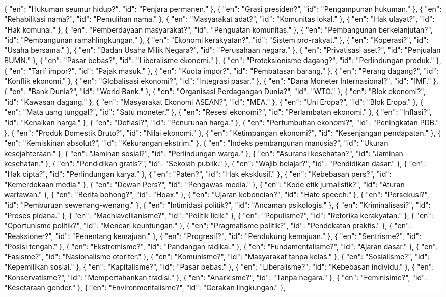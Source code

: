   { "en": "Hukuman seumur hidup?", "id": "Penjara permanen." },
  { "en": "Grasi presiden?", "id": "Pengampunan hukuman." },
  { "en": "Rehabilitasi nama?", "id": "Pemulihan nama." },
  { "en": "Masyarakat adat?", "id": "Komunitas lokal." },
  { "en": "Hak ulayat?", "id": "Hak komunal." },
  { "en": "Pemberdayaan masyarakat?", "id": "Penguatan komunitas." },
  { "en": "Pembangunan berkelanjutan?", "id": "Pembangunan ramahlingkungan." },
  { "en": "Ekonomi kerakyatan?", "id": "Sistem pro-rakyat." },
  { "en": "Koperasi?", "id": "Usaha bersama." },
  { "en": "Badan Usaha Milik Negara?", "id": "Perusahaan negara." },
  { "en": "Privatisasi aset?", "id": "Penjualan BUMN." },
  { "en": "Pasar bebas?", "id": "Liberalisme ekonomi." },
  { "en": "Proteksionisme dagang?", "id": "Perlindungan produk." },
  { "en": "Tarif impor?", "id": "Pajak masuk." },
  { "en": "Kuota impor?", "id": "Pembatasan barang." },
  { "en": "Perang dagang?", "id": "Konflik ekonomi." },
  { "en": "Globalisasi ekonomi?", "id": "Integrasi pasar." },
  { "en": "Dana Moneter Internasional?", "id": "IMF." },
  { "en": "Bank Dunia?", "id": "World Bank." },
  { "en": "Organisasi Perdagangan Dunia?", "id": "WTO." },
  { "en": "Blok ekonomi?", "id": "Kawasan dagang." },
  { "en": "Masyarakat Ekonomi ASEAN?", "id": "MEA." },
  { "en": "Uni Eropa?", "id": "Blok Eropa." },
  { "en": "Mata uang tunggal?", "id": "Satu moneter." },
  { "en": "Resesi ekonomi?", "id": "Perlambatan ekonomi." },
  { "en": "Inflasi?", "id": "Kenaikan harga." },
  { "en": "Deflasi?", "id": "Penurunan harga." },
  { "en": "Pertumbuhan ekonomi?", "id": "Peningkatan PDB." },
  { "en": "Produk Domestik Bruto?", "id": "Nilai ekonomi." },
  { "en": "Ketimpangan ekonomi?", "id": "Kesenjangan pendapatan." },
  { "en": "Kemiskinan absolut?", "id": "Kekurangan ekstrim." },
  { "en": "Indeks pembangunan manusia?", "id": "Ukuran kesejahteraan." },
  { "en": "Jaminan sosial?", "id": "Perlindungan warga." },
  { "en": "Asuransi kesehatan?", "id": "Jaminan kesehatan." },
  { "en": "Pendidikan gratis?", "id": "Sekolah publik." },
  { "en": "Wajib belajar?", "id": "Pendidikan dasar." },
  { "en": "Hak cipta?", "id": "Perlindungan karya." },
  { "en": "Paten?", "id": "Hak eksklusif." },
  { "en": "Kebebasan pers?", "id": "Kemerdekaan media." },
  { "en": "Dewan Pers?", "id": "Pengawas media." },
  { "en": "Kode etik jurnalistik?", "id": "Aturan wartawan." },
  { "en": "Berita bohong?", "id": "Hoax." },
  { "en": "Ujaran kebencian?", "id": "Hate speech." },
  { "en": "Persekusi?", "id": "Pemburuan sewenang-wenang." },
  { "en": "Intimidasi politik?", "id": "Ancaman psikologis." },
  { "en": "Kriminalisasi?", "id": "Proses pidana." },
  { "en": "Machiavellianisme?", "id": "Politik licik." },
  { "en": "Populisme?", "id": "Retorika kerakyatan." },
  { "en": "Oportunisme politik?", "id": "Mencari keuntungan." },
  { "en": "Pragmatisme politik?", "id": "Pendekatan praktis." },
  { "en": "Reaksioner?", "id": "Penentang kemajuan." },
  { "en": "Progresif?", "id": "Pendukung kemajuan." },
  { "en": "Sentrisme?", "id": "Posisi tengah." },
  { "en": "Ekstremisme?", "id": "Pandangan radikal." },
  { "en": "Fundamentalisme?", "id": "Ajaran dasar." },
  { "en": "Fasisme?", "id": "Nasionalisme otoriter." },
  { "en": "Komunisme?", "id": "Masyarakat tanpa kelas." },
  { "en": "Sosialisme?", "id": "Kepemilikan sosial." },
  { "en": "Kapitalisme?", "id": "Pasar bebas." },
  { "en": "Liberalisme?", "id": "Kebebasan individu." },
  { "en": "Konservatisme?", "id": "Mempertahankan tradisi." },
  { "en": "Anarkisme?", "id": "Tanpa negara." },
  { "en": "Feminisime?", "id": "Kesetaraan gender." },
  { "en": "Environmentalisme?", "id": "Gerakan lingkungan." },